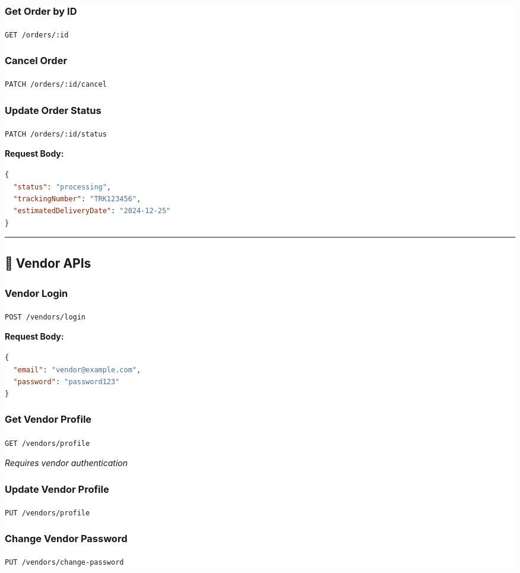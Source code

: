 ### Get Order by ID
```http
GET /orders/:id
```

### Cancel Order
```http
PATCH /orders/:id/cancel
```

### Update Order Status
```http
PATCH /orders/:id/status
```

**Request Body:**
```json
{
  "status": "processing",
  "trackingNumber": "TRK123456",
  "estimatedDeliveryDate": "2024-12-25"
}
```

---

## 🏪 Vendor APIs

### Vendor Login
```http
POST /vendors/login
```

**Request Body:**
```json
{
  "email": "vendor@example.com",
  "password": "password123"
}
```

### Get Vendor Profile
```http
GET /vendors/profile
```
*Requires vendor authentication*

### Update Vendor Profile
```http
PUT /vendors/profile
```

### Change Vendor Password
```http
PUT /vendors/change-password
```
